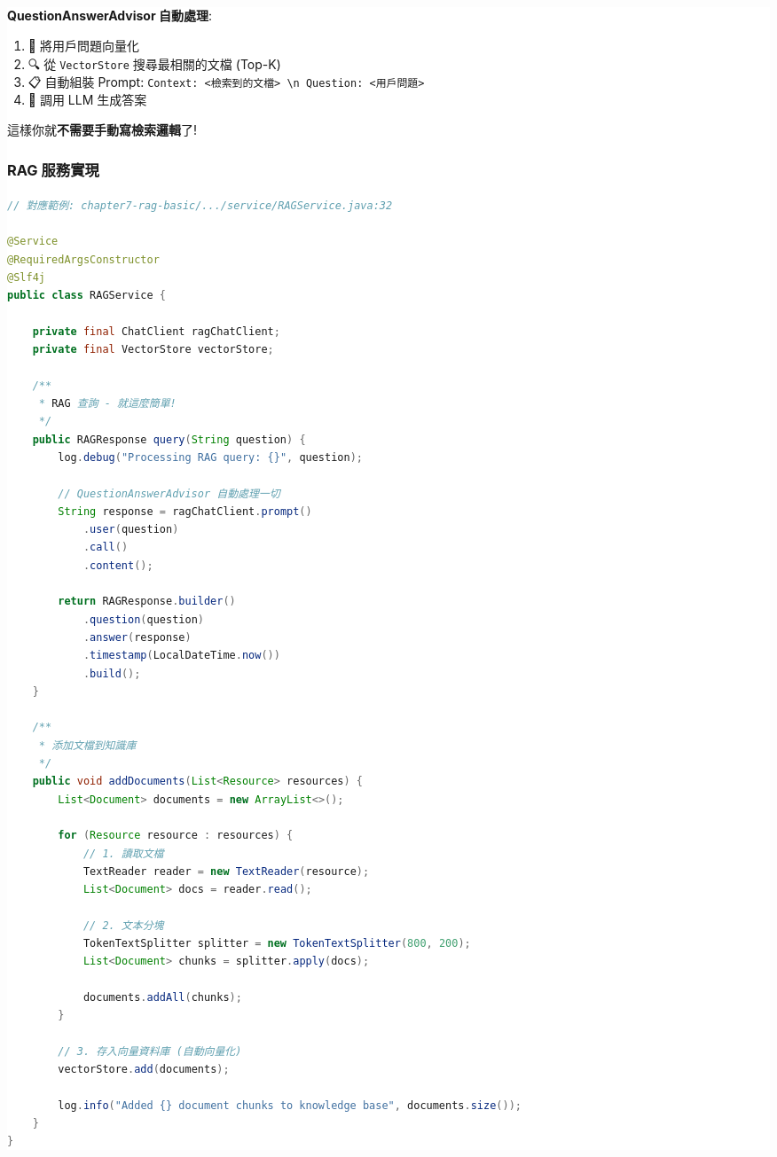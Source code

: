 **QuestionAnswerAdvisor 自動處理**:
1. 🔢 將用戶問題向量化
2. 🔍 從 `VectorStore` 搜尋最相關的文檔 (Top-K)
3. 📋 自動組裝 Prompt: `Context: <檢索到的文檔> \n Question: <用戶問題>`
4. 🤖 調用 LLM 生成答案

這樣你就**不需要手動寫檢索邏輯**了!

### RAG 服務實現

```java
// 對應範例: chapter7-rag-basic/.../service/RAGService.java:32

@Service
@RequiredArgsConstructor
@Slf4j
public class RAGService {

    private final ChatClient ragChatClient;
    private final VectorStore vectorStore;

    /**
     * RAG 查詢 - 就這麼簡單!
     */
    public RAGResponse query(String question) {
        log.debug("Processing RAG query: {}", question);

        // QuestionAnswerAdvisor 自動處理一切
        String response = ragChatClient.prompt()
            .user(question)
            .call()
            .content();

        return RAGResponse.builder()
            .question(question)
            .answer(response)
            .timestamp(LocalDateTime.now())
            .build();
    }

    /**
     * 添加文檔到知識庫
     */
    public void addDocuments(List<Resource> resources) {
        List<Document> documents = new ArrayList<>();

        for (Resource resource : resources) {
            // 1. 讀取文檔
            TextReader reader = new TextReader(resource);
            List<Document> docs = reader.read();

            // 2. 文本分塊
            TokenTextSplitter splitter = new TokenTextSplitter(800, 200);
            List<Document> chunks = splitter.apply(docs);

            documents.addAll(chunks);
        }

        // 3. 存入向量資料庫 (自動向量化)
        vectorStore.add(documents);

        log.info("Added {} document chunks to knowledge base", documents.size());
    }
}
```